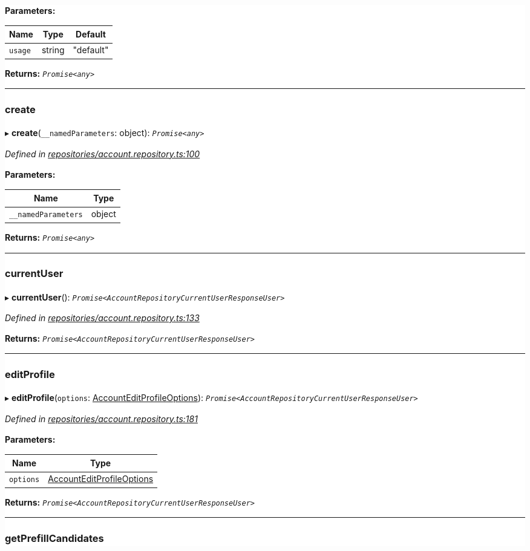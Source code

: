 **Parameters:**

Name | Type | Default |
------ | ------ | ------ |
`usage` | string | "default" |

**Returns:** *`Promise<any>`*

___

###  create

▸ **create**(`__namedParameters`: object): *`Promise<any>`*

*Defined in [repositories/account.repository.ts:100](https://github.com/cuonglnhust/instagram-private-api-tcom/blob/3e16058/src/repositories/account.repository.ts#L100)*

**Parameters:**

Name | Type |
------ | ------ |
`__namedParameters` | object |

**Returns:** *`Promise<any>`*

___

###  currentUser

▸ **currentUser**(): *`Promise<AccountRepositoryCurrentUserResponseUser>`*

*Defined in [repositories/account.repository.ts:133](https://github.com/cuonglnhust/instagram-private-api-tcom/blob/3e16058/src/repositories/account.repository.ts#L133)*

**Returns:** *`Promise<AccountRepositoryCurrentUserResponseUser>`*

___

###  editProfile

▸ **editProfile**(`options`: [AccountEditProfileOptions](../interfaces/_types_account_edit_profile_options_.accounteditprofileoptions.md)): *`Promise<AccountRepositoryCurrentUserResponseUser>`*

*Defined in [repositories/account.repository.ts:181](https://github.com/cuonglnhust/instagram-private-api-tcom/blob/3e16058/src/repositories/account.repository.ts#L181)*

**Parameters:**

Name | Type |
------ | ------ |
`options` | [AccountEditProfileOptions](../interfaces/_types_account_edit_profile_options_.accounteditprofileoptions.md) |

**Returns:** *`Promise<AccountRepositoryCurrentUserResponseUser>`*

___

###  getPrefillCandidates
